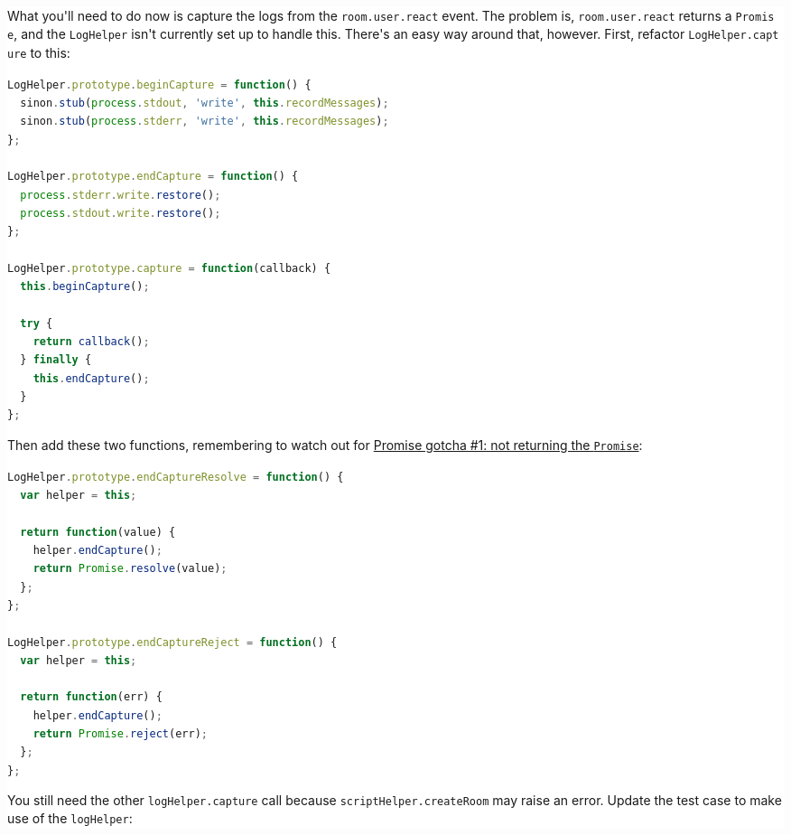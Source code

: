 What you'll need to do now is capture the logs from the `room.user.react`
event. The problem is, `room.user.react` returns a `Promise`, and the
`LogHelper` isn't currently set up to handle this. There's an easy way around
that, however. First, refactor `LogHelper.capture` to this:

```js
LogHelper.prototype.beginCapture = function() {
  sinon.stub(process.stdout, 'write', this.recordMessages);
  sinon.stub(process.stderr, 'write', this.recordMessages);
};

LogHelper.prototype.endCapture = function() {
  process.stderr.write.restore();
  process.stdout.write.restore();
};

LogHelper.prototype.capture = function(callback) {
  this.beginCapture();

  try {
    return callback();
  } finally {
    this.endCapture();
  }
};
```

Then add these two functions, remembering to watch out for [Promise
gotcha #1: not returning the `Promise`](#promises-gotcha-1):

```js
LogHelper.prototype.endCaptureResolve = function() {
  var helper = this;

  return function(value) {
    helper.endCapture();
    return Promise.resolve(value);
  };
};

LogHelper.prototype.endCaptureReject = function() {
  var helper = this;

  return function(err) {
    helper.endCapture();
    return Promise.reject(err);
  };
};
```

You still need the other `logHelper.capture` call because
`scriptHelper.createRoom` may raise an error. Update the test case to make use
of the `logHelper`:
